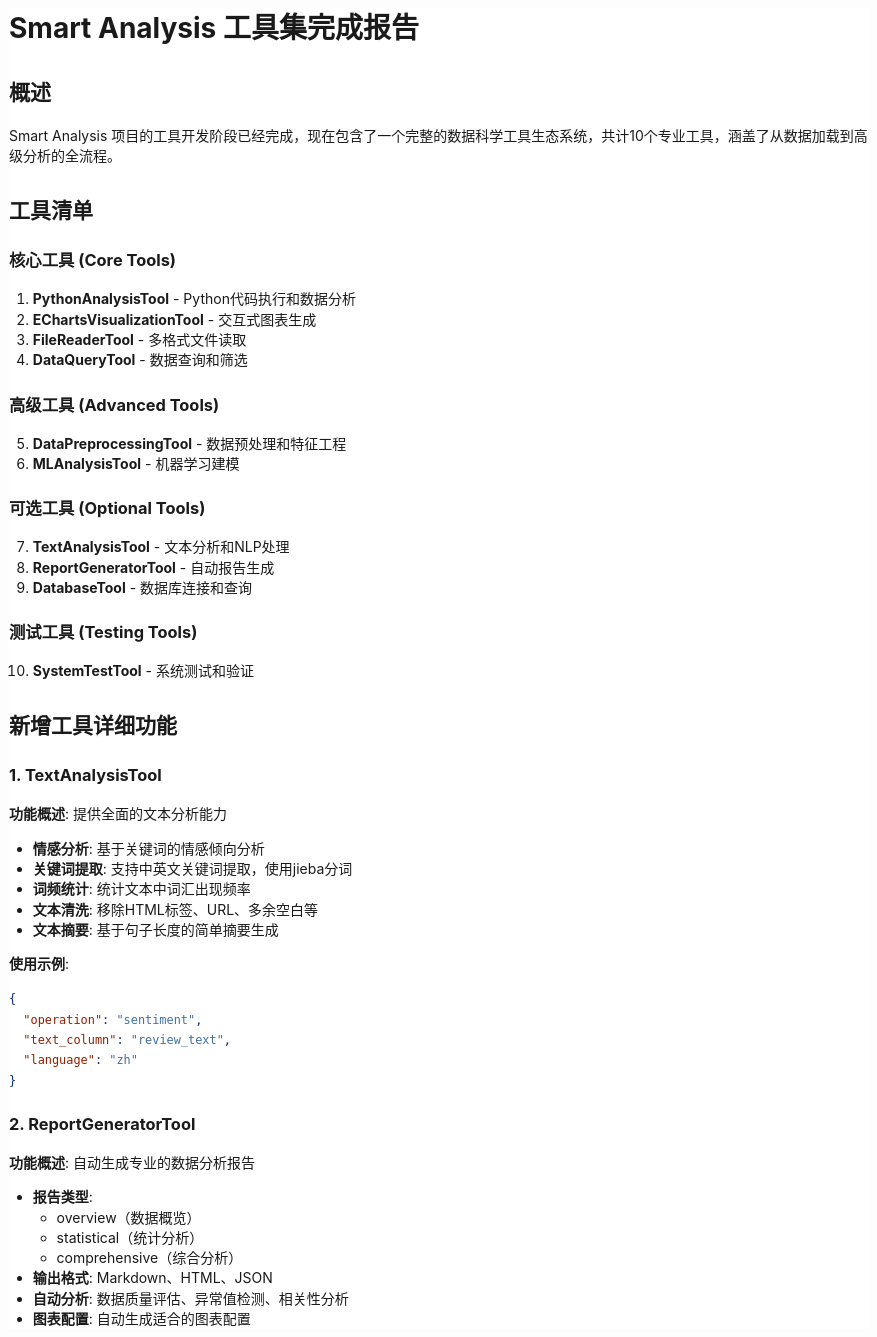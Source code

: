 # Smart Analysis 工具集完成报告

## 概述

Smart Analysis 项目的工具开发阶段已经完成，现在包含了一个完整的数据科学工具生态系统，共计10个专业工具，涵盖了从数据加载到高级分析的全流程。

## 工具清单

### 核心工具 (Core Tools)
1. **PythonAnalysisTool** - Python代码执行和数据分析
2. **EChartsVisualizationTool** - 交互式图表生成
3. **FileReaderTool** - 多格式文件读取
4. **DataQueryTool** - 数据查询和筛选

### 高级工具 (Advanced Tools)  
5. **DataPreprocessingTool** - 数据预处理和特征工程
6. **MLAnalysisTool** - 机器学习建模

### 可选工具 (Optional Tools)
7. **TextAnalysisTool** - 文本分析和NLP处理
8. **ReportGeneratorTool** - 自动报告生成
9. **DatabaseTool** - 数据库连接和查询

### 测试工具 (Testing Tools)
10. **SystemTestTool** - 系统测试和验证

## 新增工具详细功能

### 1. TextAnalysisTool
**功能概述**: 提供全面的文本分析能力
- **情感分析**: 基于关键词的情感倾向分析
- **关键词提取**: 支持中英文关键词提取，使用jieba分词
- **词频统计**: 统计文本中词汇出现频率
- **文本清洗**: 移除HTML标签、URL、多余空白等
- **文本摘要**: 基于句子长度的简单摘要生成

**使用示例**:
```json
{
  "operation": "sentiment",
  "text_column": "review_text", 
  "language": "zh"
}
```

### 2. ReportGeneratorTool
**功能概述**: 自动生成专业的数据分析报告
- **报告类型**: 
  - overview（数据概览）
  - statistical（统计分析）
  - comprehensive（综合分析）
- **输出格式**: Markdown、HTML、JSON
- **自动分析**: 数据质量评估、异常值检测、相关性分析
- **图表配置**: 自动生成适合的图表配置
